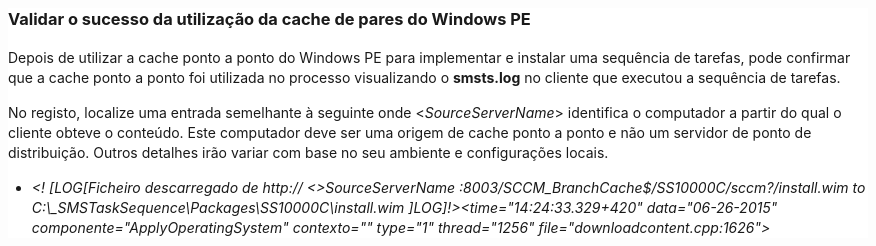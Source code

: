 ###  <a name="validate-the-success-of-using-windows-pe-peer-cache"></a><a name="BKMK_PeerCacheValidate"></a>Validar o sucesso da utilização da cache de pares do Windows PE  
 Depois de utilizar a cache ponto a ponto do Windows PE para implementar e instalar uma sequência de tarefas, pode confirmar que a cache ponto a ponto foi utilizada no processo visualizando o **smsts.log** no cliente que executou a sequência de tarefas.  

 No registo, localize uma entrada semelhante à seguinte onde <*SourceServerName*> identifica o computador a partir do qual o cliente obteve o conteúdo. Este computador deve ser uma origem de cache ponto a ponto e não um servidor de ponto de distribuição. Outros detalhes irão variar com base no seu ambiente e configurações locais.  

-   *<! [LOG[Ficheiro descarregado de http:// <\>SourceServerName :8003/SCCM_BranchCache$/SS10000C/sccm?/install.wim to C:\\_SMSTaskSequence\Packages\SS10000C\install.wim ]LOG]!><time="14:24:33.329+420" data="06-26-2015" componente="ApplyOperatingSystem" contexto="" type="1" thread="1256" file="downloadcontent.cpp:1626">*  
